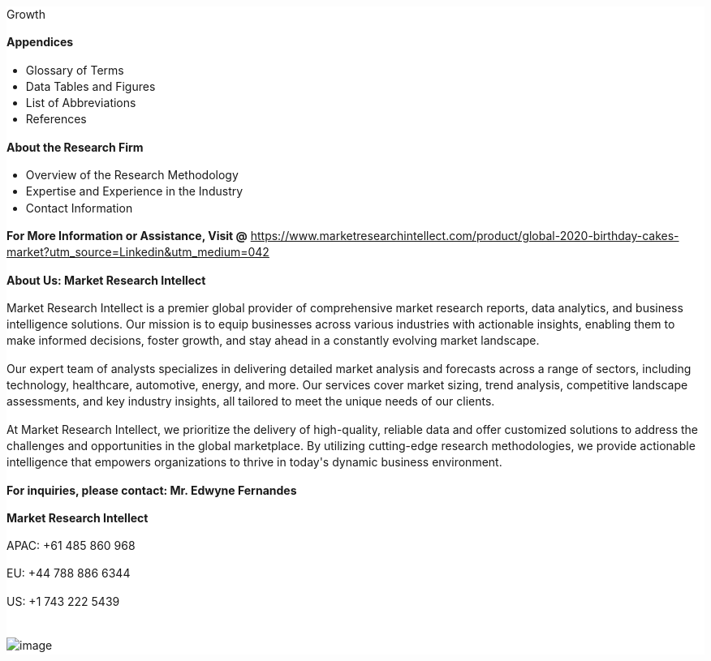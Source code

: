 Growth</li></ul><p><strong>Appendices</strong></p><ul><li>Glossary of Terms</li><li>Data Tables and Figures</li><li>List of Abbreviations</li><li>References</li></ul><p><strong>About the Research Firm</strong></p><ul><li>Overview of the Research Methodology</li><li>Expertise and Experience in the Industry</li><li>Contact Information</li></ul></div><div class="article-main__content" data-test-id="publishing-text-block"><p><span class="font-[700]"><strong>For More Information or Assistance, Visit @</strong>&nbsp;<a href="https://www.marketresearchintellect.com/product/global-2020-birthday-cakes-market?utm_source=Linkedin&utm_medium=042">https://www.marketresearchintellect.com/product/global-2020-birthday-cakes-market?utm_source=Linkedin&utm_medium=042</a></span></p><p><strong>About Us: Market Research Intellect</strong></p><p>Market Research Intellect is a premier global provider of comprehensive market research reports, data analytics, and business intelligence solutions. Our mission is to equip businesses across various industries with actionable insights, enabling them to make informed decisions, foster growth, and stay ahead in a constantly evolving market landscape.</p><p>Our expert team of analysts specializes in delivering detailed market analysis and forecasts across a range of sectors, including technology, healthcare, automotive, energy, and more. Our services cover market sizing, trend analysis, competitive landscape assessments, and key industry insights, all tailored to meet the unique needs of our clients.</p><p>At Market Research Intellect, we prioritize the delivery of high-quality, reliable data and offer customized solutions to address the challenges and opportunities in the global marketplace. By utilizing cutting-edge research methodologies, we provide actionable intelligence that empowers organizations to thrive in today's dynamic business environment.</p><p><strong>For inquiries, please contact: Mr. Edwyne Fernandes</strong></p><p><strong>Market Research Intellect</strong></p><p>APAC: +61 485 860 968</p><p>EU: +44 788 886 6344</p><p>US: +1 743 222 5439</p></div><div class="article-main__content" data-test-id="publishing-text-block">&nbsp;</div>
![image](https://github.com/user-attachments/assets/30324c3f-04bb-4863-a86e-23b457de27db)
